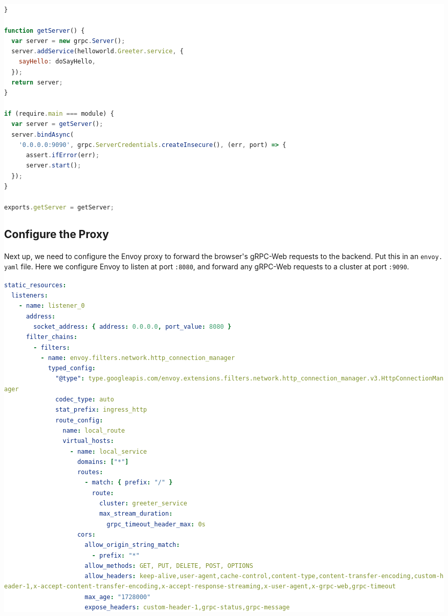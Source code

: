 ```js
}

function getServer() {
  var server = new grpc.Server();
  server.addService(helloworld.Greeter.service, {
    sayHello: doSayHello,
  });
  return server;
}

if (require.main === module) {
  var server = getServer();
  server.bindAsync(
    '0.0.0.0:9090', grpc.ServerCredentials.createInsecure(), (err, port) => {
      assert.ifError(err);
      server.start();
  });
}

exports.getServer = getServer;
```

## Configure the Proxy

Next up, we need to configure the Envoy proxy to forward the browser's gRPC-Web
requests to the backend. Put this in an `envoy.yaml` file. Here we configure
Envoy to listen at port `:8080`, and forward any gRPC-Web requests to a
cluster at port `:9090`.

```yaml
static_resources:
  listeners:
    - name: listener_0
      address:
        socket_address: { address: 0.0.0.0, port_value: 8080 }
      filter_chains:
        - filters:
          - name: envoy.filters.network.http_connection_manager
            typed_config:
              "@type": type.googleapis.com/envoy.extensions.filters.network.http_connection_manager.v3.HttpConnectionManager
              codec_type: auto
              stat_prefix: ingress_http
              route_config:
                name: local_route
                virtual_hosts:
                  - name: local_service
                    domains: ["*"]
                    routes:
                      - match: { prefix: "/" }
                        route:
                          cluster: greeter_service
                          max_stream_duration:
                            grpc_timeout_header_max: 0s
                    cors:
                      allow_origin_string_match:
                        - prefix: "*"
                      allow_methods: GET, PUT, DELETE, POST, OPTIONS
                      allow_headers: keep-alive,user-agent,cache-control,content-type,content-transfer-encoding,custom-header-1,x-accept-content-transfer-encoding,x-accept-response-streaming,x-user-agent,x-grpc-web,grpc-timeout
                      max_age: "1728000"
                      expose_headers: custom-header-1,grpc-status,grpc-message
```